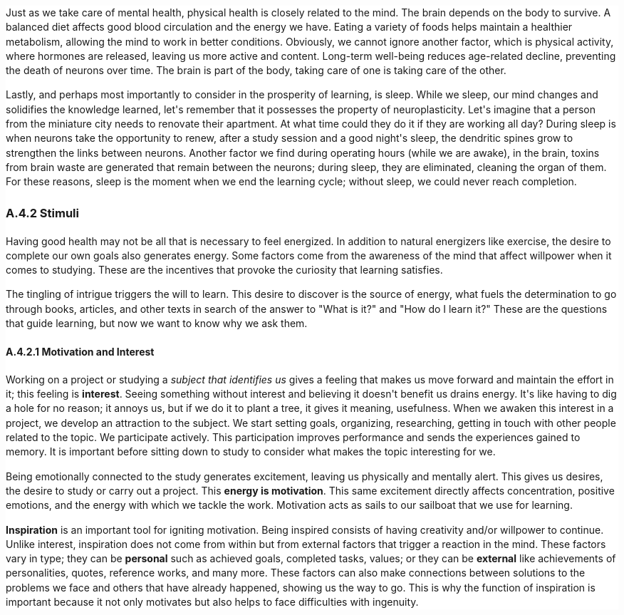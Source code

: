 Just as we take care of mental health, physical health is closely related to the mind. The brain depends on the body to survive. A balanced diet affects good blood circulation and the energy we have. Eating a variety of foods helps maintain a healthier metabolism, allowing the mind to work in better conditions. Obviously, we cannot ignore another factor, which is physical activity, where hormones are released, leaving us more active and content. Long-term well-being reduces age-related decline, preventing the death of neurons over time. The brain is part of the body, taking care of one is taking care of the other.

Lastly, and perhaps most importantly to consider in the prosperity of learning, is sleep. While we sleep, our mind changes and solidifies the knowledge learned, let's remember that it possesses the property of neuroplasticity. Let's imagine that a person from the miniature city needs to renovate their apartment. At what time could they do it if they are working all day? During sleep is when neurons take the opportunity to renew, after a study session and a good night's sleep, the dendritic spines grow to strengthen the links between neurons. Another factor we find during operating hours (while we are awake), in the brain, toxins from brain waste are generated that remain between the neurons; during sleep, they are eliminated, cleaning the organ of them. For these reasons, sleep is the moment when we end the learning cycle; without sleep, we could never reach completion.

### A.4.2 Stimuli

Having good health may not be all that is necessary to feel energized. In addition to natural energizers like exercise, the desire to complete our own goals also generates energy. Some factors come from the awareness of the mind that affect willpower when it comes to studying. These are the incentives that provoke the curiosity that learning satisfies.

The tingling of intrigue triggers the will to learn. This desire to discover is the source of energy, what fuels the determination to go through books, articles, and other texts in search of the answer to "What is it?" and "How do I learn it?" These are the questions that guide learning, but now we want to know why we ask them.

#### A.4.2.1 Motivation and Interest

Working on a project or studying a *subject that identifies us* gives a feeling that makes us move forward and maintain the effort in it; this feeling is **interest**. Seeing something without interest and believing it doesn't benefit us drains energy. It's like having to dig a hole for no reason; it annoys us, but if we do it to plant a tree, it gives it meaning, usefulness. When we awaken this interest in a project, we develop an attraction to the subject. We start setting goals, organizing, researching, getting in touch with other people related to the topic. We participate actively. This participation improves performance and sends the experiences gained to memory. It is important before sitting down to study to consider what makes the topic interesting for we.

Being emotionally connected to the study generates excitement, leaving us physically and mentally alert. This gives us desires, the desire to study or carry out a project. This **energy is motivation**. This same excitement directly affects concentration, positive emotions, and the energy with which we tackle the work. Motivation acts as sails to our sailboat that we use for learning.

**Inspiration** is an important tool for igniting motivation. Being inspired consists of having creativity and/or willpower to continue. Unlike interest, inspiration does not come from within but from external factors that trigger a reaction in the mind. These factors vary in type; they can be **personal** such as achieved goals, completed tasks, values; or they can be **external** like achievements of personalities, quotes, reference works, and many more. These factors can also make connections between solutions to the problems we face and others that have already happened, showing us the way to go. This is why the function of inspiration is important because it not only motivates but also helps to face difficulties with ingenuity.
